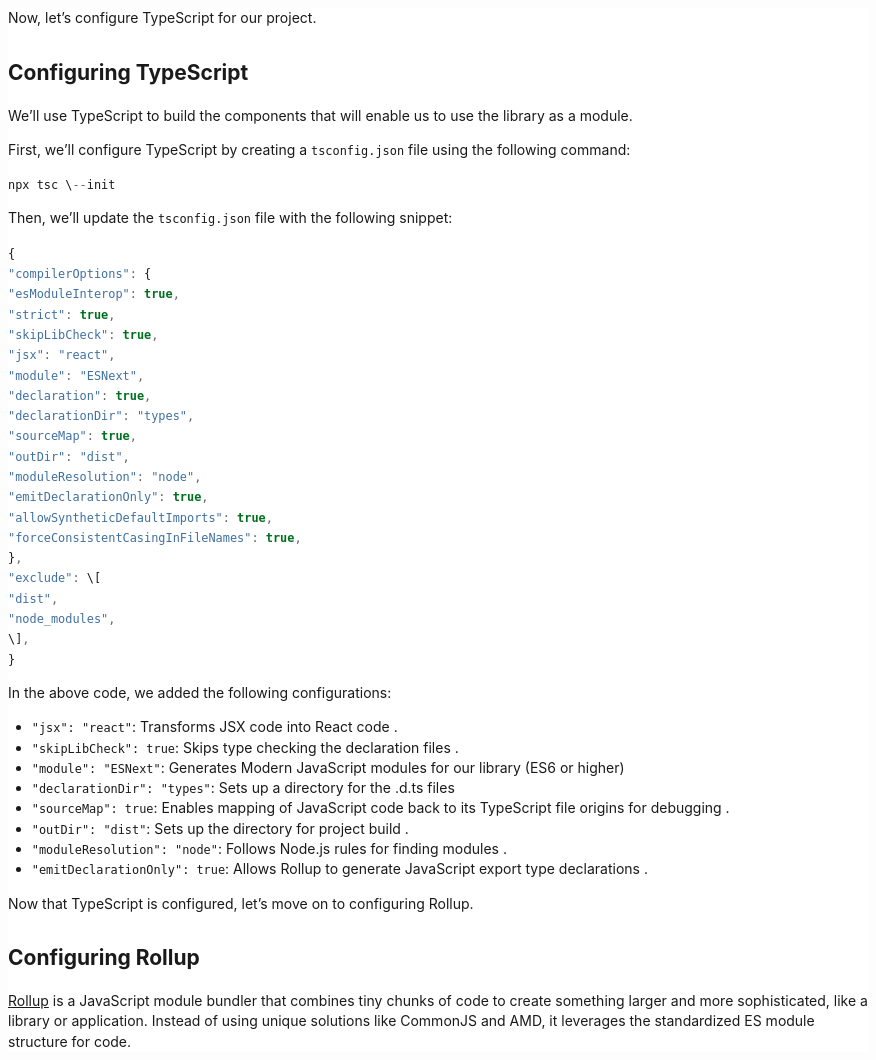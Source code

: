 Now, let’s configure TypeScript for our project.

## Configuring TypeScript

We’ll use TypeScript to build the components that will enable us to use the library as a module.

First, we’ll configure TypeScript by creating a `tsconfig.json` file using the following command:

```js
npx tsc \--init
```

Then, we’ll update the `tsconfig.json` file with the following snippet:

```js
{
"compilerOptions": {
"esModuleInterop": true,
"strict": true,
"skipLibCheck": true,
"jsx": "react",
"module": "ESNext",
"declaration": true,
"declarationDir": "types",
"sourceMap": true,
"outDir": "dist",
"moduleResolution": "node",
"emitDeclarationOnly": true,
"allowSyntheticDefaultImports": true,
"forceConsistentCasingInFileNames": true,
},
"exclude": \[
"dist",
"node_modules",
\],
}
```

In the above code, we added the following configurations:

- `"jsx": "react"`: Transforms JSX code into React code .
- `"skipLibCheck": true`: Skips type checking the declaration files .
- `"module": "ESNext"`: Generates Modern JavaScript modules for our library (ES6 or higher)
- `"declarationDir": "types"`: Sets up a directory for the .d.ts files
- `"sourceMap": true`: Enables mapping of JavaScript code back to its TypeScript file origins for debugging .
- `"outDir": "dist"`: Sets up the directory for project build .
- `"moduleResolution": "node"`: Follows Node.js rules for finding modules .
- `"emitDeclarationOnly": true`: Allows Rollup to generate JavaScript export type declarations .

Now that TypeScript is configured, let’s move on to configuring Rollup.

## Configuring Rollup

[Rollup](https://www.npmjs.com/package/rollup) is a JavaScript module bundler that combines tiny chunks of code to create something larger and more sophisticated, like a library or application. Instead of using unique solutions like CommonJS and AMD, it leverages the standardized ES module structure for code.
